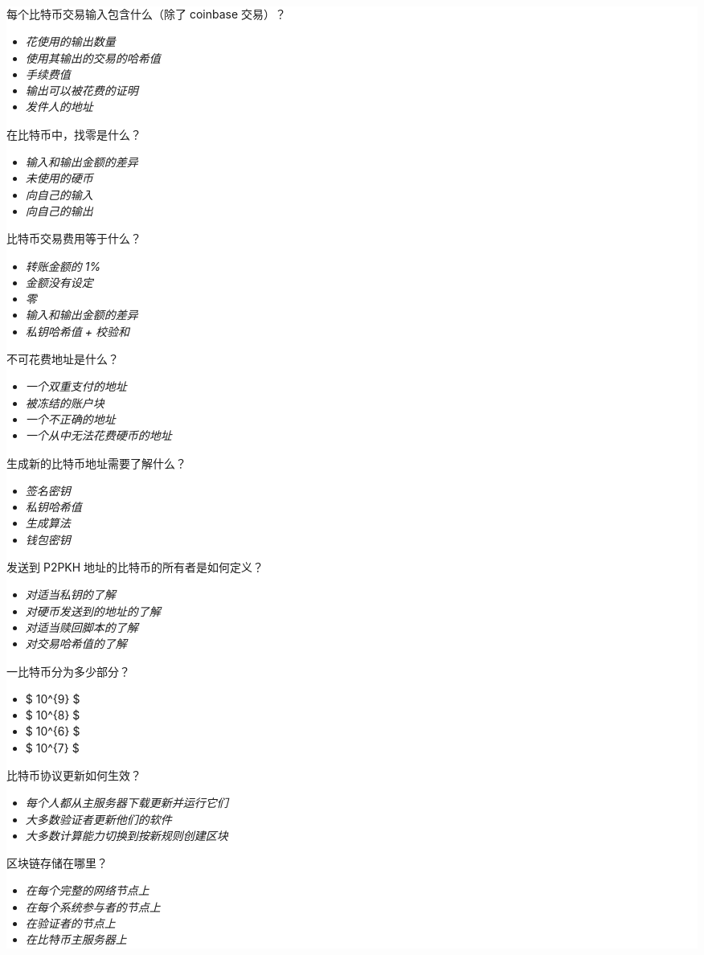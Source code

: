 每个比特币交易输入包含什么（除了 coinbase 交易）？  
* _花使用的输出数量_  
* _使用其输出的交易的哈希值_  
* _手续费值_  
* _输出可以被花费的证明_  
* _发件人的地址_

在比特币中，找零是什么？  
* _输入和输出金额的差异_  
* _未使用的硬币_  
* _向自己的输入_  
* _向自己的输出_

比特币交易费用等于什么？  
* _转账金额的 1%_  
* _金额没有设定_  
* _零_  
* _输入和输出金额的差异_  
* _私钥哈希值 + 校验和_

不可花费地址是什么？  
* _一个双重支付的地址_  
* _被冻结的账户块_  
* _一个不正确的地址_  
* _一个从中无法花费硬币的地址_

生成新的比特币地址需要了解什么？  
* _签名密钥_  
* _私钥哈希值_  
* _生成算法_  
* _钱包密钥_

发送到 P2PKH 地址的比特币的所有者是如何定义？  
* _对适当私钥的了解_  
* _对硬币发送到的地址的了解_  
* _对适当赎回脚本的了解_  
* _对交易哈希值的了解_

一比特币分为多少部分？  
* $ 10^{9} $  
* $ 10^{8} $  
* $ 10^{6} $  
* $ 10^{7} $

比特币协议更新如何生效？  
* _每个人都从主服务器下载更新并运行它们_  
* _大多数验证者更新他们的软件_  
* _大多数计算能力切换到按新规则创建区块_

区块链存储在哪里？  
* _在每个完整的网络节点上_  
* _在每个系统参与者的节点上_  
* _在验证者的节点上_  
* _在比特币主服务器上_
